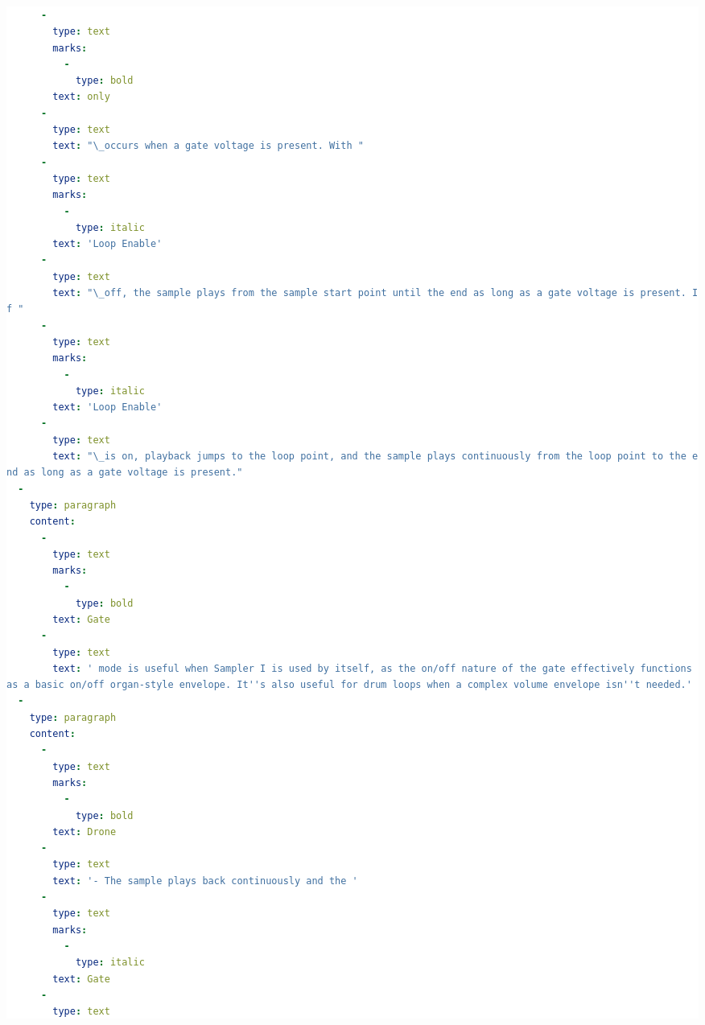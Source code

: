 ```yaml
      -
        type: text
        marks:
          -
            type: bold
        text: only
      -
        type: text
        text: "\_occurs when a gate voltage is present. With "
      -
        type: text
        marks:
          -
            type: italic
        text: 'Loop Enable'
      -
        type: text
        text: "\_off, the sample plays from the sample start point until the end as long as a gate voltage is present. If "
      -
        type: text
        marks:
          -
            type: italic
        text: 'Loop Enable'
      -
        type: text
        text: "\_is on, playback jumps to the loop point, and the sample plays continuously from the loop point to the end as long as a gate voltage is present."
  -
    type: paragraph
    content:
      -
        type: text
        marks:
          -
            type: bold
        text: Gate
      -
        type: text
        text: ' mode is useful when Sampler I is used by itself, as the on/off nature of the gate effectively functions as a basic on/off organ-style envelope. It''s also useful for drum loops when a complex volume envelope isn''t needed.'
  -
    type: paragraph
    content:
      -
        type: text
        marks:
          -
            type: bold
        text: Drone
      -
        type: text
        text: '- The sample plays back continuously and the '
      -
        type: text
        marks:
          -
            type: italic
        text: Gate
      -
        type: text
```